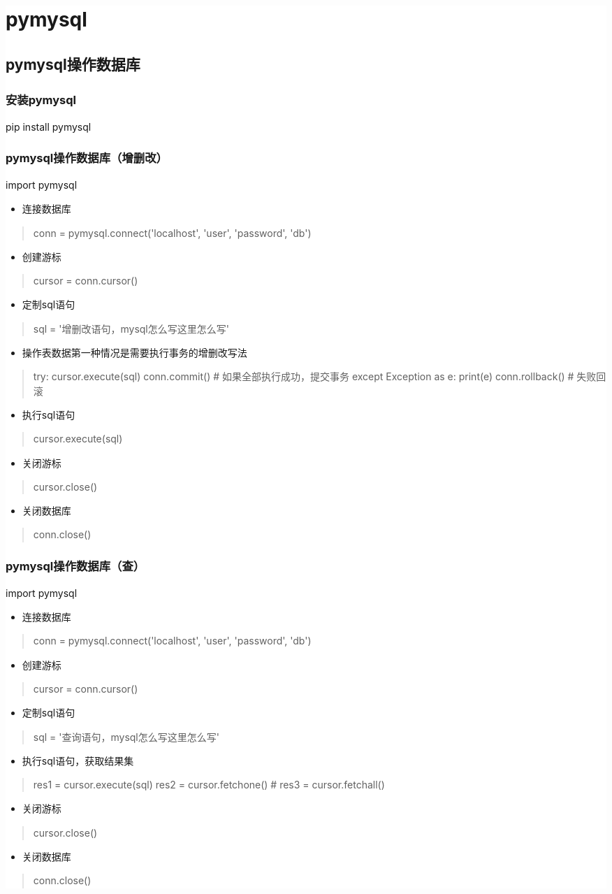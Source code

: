 # pymysql
## pymysql操作数据库

### 安装pymysql
pip install pymysql

### pymysql操作数据库（增删改）
import pymysql
- 连接数据库
> conn = pymysql.connect('localhost', 'user', 'password', 'db')
- 创建游标
> cursor = conn.cursor()

- 定制sql语句
> sql = '增删改语句，mysql怎么写这里怎么写'

- 操作表数据第一种情况是需要执行事务的增删改写法
> try:
>    cursor.execute(sql)
>    conn.commit()  # 如果全部执行成功，提交事务
> except Exception as e:
>    print(e)
>    conn.rollback() # 失败回滚

- 执行sql语句
> cursor.execute(sql)

- 关闭游标
> cursor.close()
- 关闭数据库
> conn.close()



### pymysql操作数据库（查）
import pymysql
- 连接数据库
> conn = pymysql.connect('localhost', 'user', 'password', 'db')
- 创建游标
> cursor = conn.cursor()

- 定制sql语句
> sql = '查询语句，mysql怎么写这里怎么写'

- 执行sql语句，获取结果集
> res1 = cursor.execute(sql)
> res2 = cursor.fetchone()  # res3 = cursor.fetchall()

- 关闭游标
> cursor.close()
- 关闭数据库
> conn.close()
